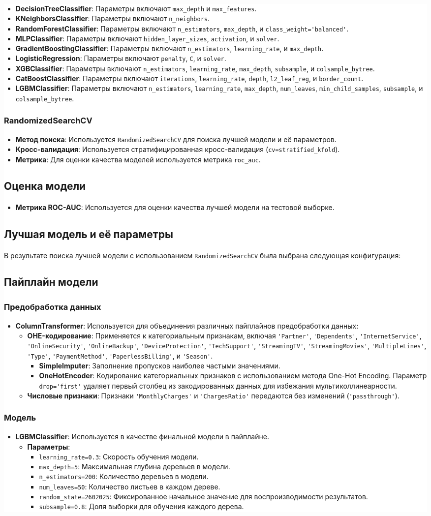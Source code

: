 - **DecisionTreeClassifier**: Параметры включают `max_depth` и `max_features`.
- **KNeighborsClassifier**: Параметры включают `n_neighbors`.
- **RandomForestClassifier**: Параметры включают `n_estimators`, `max_depth`, и `class_weight='balanced'`.
- **MLPClassifier**: Параметры включают `hidden_layer_sizes`, `activation`, и `solver`.
- **GradientBoostingClassifier**: Параметры включают `n_estimators`, `learning_rate`, и `max_depth`.
- **LogisticRegression**: Параметры включают `penalty`, `C`, и `solver`.
- **XGBClassifier**: Параметры включают `n_estimators`, `learning_rate`, `max_depth`, `subsample`, и `colsample_bytree`.
- **CatBoostClassifier**: Параметры включают `iterations`, `learning_rate`, `depth`, `l2_leaf_reg`, и `border_count`.
- **LGBMClassifier**: Параметры включают `n_estimators`, `learning_rate`, `max_depth`, `num_leaves`, `min_child_samples`, `subsample`, и `colsample_bytree`.

### RandomizedSearchCV

- **Метод поиска**: Используется `RandomizedSearchCV` для поиска лучшей модели и её параметров.
- **Кросс-валидация**: Используется стратифицированная кросс-валидация (`cv=stratified_kfold`).
- **Метрика**: Для оценки качества моделей используется метрика `roc_auc`.

## Оценка модели

- **Метрика ROC-AUC**: Используется для оценки качества лучшей модели на тестовой выборке.

## Лучшая модель и её параметры

В результате поиска лучшей модели с использованием `RandomizedSearchCV` была выбрана следующая конфигурация:

## Пайплайн модели

### Предобработка данных

- **ColumnTransformer**: Используется для объединения различных пайплайнов предобработки данных:
  - **OHE-кодирование**: Применяется к категориальным признакам, включая `'Partner'`, `'Dependents'`, `'InternetService'`, `'OnlineSecurity'`, `'OnlineBackup'`, `'DeviceProtection'`, `'TechSupport'`, `'StreamingTV'`, `'StreamingMovies'`, `'MultipleLines'`, `'Type'`, `'PaymentMethod'`, `'PaperlessBilling'`, и `'Season'`.
    - **SimpleImputer**: Заполнение пропусков наиболее частыми значениями.
    - **OneHotEncoder**: Кодирование категориальных признаков с использованием метода One-Hot Encoding. Параметр `drop='first'` удаляет первый столбец из закодированных данных для избежания мультиколлинеарности.
  - **Числовые признаки**: Признаки `'MonthlyCharges'` и `'ChargesRatio'` передаются без изменений (`'passthrough'`).

### Модель

- **LGBMClassifier**: Используется в качестве финальной модели в пайплайне.
  - **Параметры**:
    - `learning_rate=0.3`: Скорость обучения модели.
    - `max_depth=5`: Максимальная глубина деревьев в модели.
    - `n_estimators=200`: Количество деревьев в модели.
    - `num_leaves=50`: Количество листьев в каждом дереве.
    - `random_state=2602025`: Фиксированное начальное значение для воспроизводимости результатов.
    - `subsample=0.8`: Доля выборки для обучения каждого дерева.
